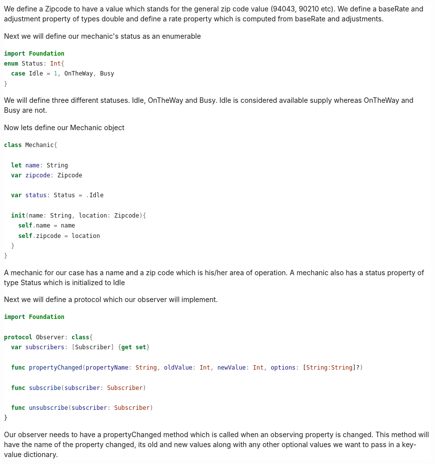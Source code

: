 We define a Zipcode to have a value which stands for the general zip code value (94043, 90210 etc). We define a baseRate and adjustment property of types double and define a rate property which is computed from baseRate and adjustments.

Next we will define our mechanic's status as an enumerable

````swift
import Foundation
enum Status: Int{
  case Idle = 1, OnTheWay, Busy
}
````

We will define three different statuses. Idle, OnTheWay and Busy. Idle is considered available supply whereas OnTheWay and Busy are not.

Now lets define our Mechanic object

````swift
class Mechanic{

  let name: String
  var zipcode: Zipcode

  var status: Status = .Idle

  init(name: String, location: Zipcode){
    self.name = name
    self.zipcode = location
  }
}
````

A mechanic for our case has a name and a zip code which is his/her area of operation. A mechanic also has a status property of type Status which is initialized to Idle

Next we will define a protocol which our observer will implement.

````swift
import Foundation

protocol Observer: class{
  var subscribers: [Subscriber] {get set}

  func propertyChanged(propertyName: String, oldValue: Int, newValue: Int, options: [String:String]?)

  func subscribe(subscriber: Subscriber)

  func unsubscribe(subscriber: Subscriber)
}
````

Our observer needs to have a propertyChanged method which is called when an observing property is changed. This method will have the name of the property changed, its old and new values along with any other optional values we want to pass in a key-value dictionary.
